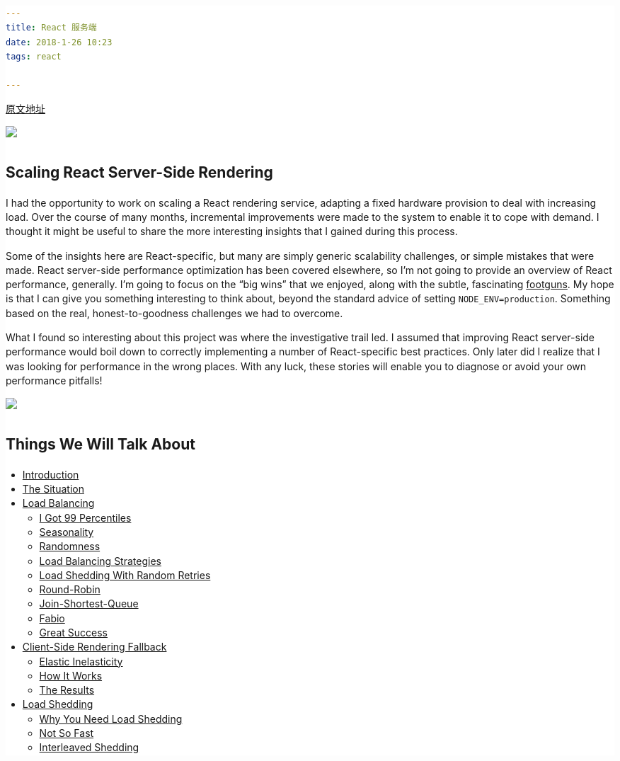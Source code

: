 ```yaml
---
title: React 服务端
date: 2018-1-26 10:23
tags: react

---
```




[原文地址](http://arkwright.github.io/scaling-react-server-side-rendering.html?utm_source=mybridge&utm_medium=blog&utm_campaign=read_more)



<article class="">

![](http://arkwright.github.io/images/scaling-react-server-side-rendering/scaling-react.svg)

# Scaling React Server-Side Rendering

I had the opportunity to work on scaling a React rendering service, adapting a fixed hardware provision to deal with increasing load. Over the course of many months, incremental improvements were made to the system to enable it to cope with demand. I thought it might be useful to share the more interesting insights that I gained during this process.



Some of the insights here are React-specific, but many are simply generic scalability challenges, or simple mistakes that were made. React server-side performance optimization has been covered elsewhere, so I’m not going to provide an overview of React performance, generally. I’m going to focus on the “big wins” that we enjoyed, along with the subtle, fascinating [footguns](https://en.wiktionary.org/wiki/footgun). My hope is that I can give you something interesting to think about, beyond the standard advice of setting `NODE_ENV=production`. Something based on the real, honest-to-goodness challenges we had to overcome.

What I found so interesting about this project was where the investigative trail led. I assumed that improving React server-side performance would boil down to correctly implementing a number of React-specific best practices. Only later did I realize that I was looking for performance in the wrong places. With any luck, these stories will enable you to diagnose or avoid your own performance pitfalls!

![](http://arkwright.github.io/images/scaling-react-server-side-rendering/pitfall.svg)

## Things We Will Talk About

*   [Introduction](#scaling-react-server-side-rendering)
*   [The Situation](#the-situation)
*   [Load Balancing](#load-balancing)
    *   [I Got 99 Percentiles](#i-got-99-percentiles)
    *   [Seasonality](#seasonality)
    *   [Randomness](#randomness)
    *   [Load Balancing Strategies](#load-balancing-strategies)
    *   [Load Shedding With Random Retries](#load-shedding-with-random-retries)
    *   [Round-Robin](#round-robin)
    *   [Join-Shortest-Queue](#join-shortest-queue)
    *   [Fabio](#fabio)
    *   [Great Success](#great-success)
*   [Client-Side Rendering Fallback](#client-side-rendering-fallback)
    *   [Elastic Inelasticity](#elastic-inelasticity)
    *   [How It Works](#how-it-works)
    *   [The Results](#the-results)
*   [Load Shedding](#load-shedding)
    *   [Why You Need Load Shedding](#why-you-need-load-shedding)
    *   [Not So Fast](#not-so-fast)
    *   [Interleaved Shedding](#interleaved-shedding)